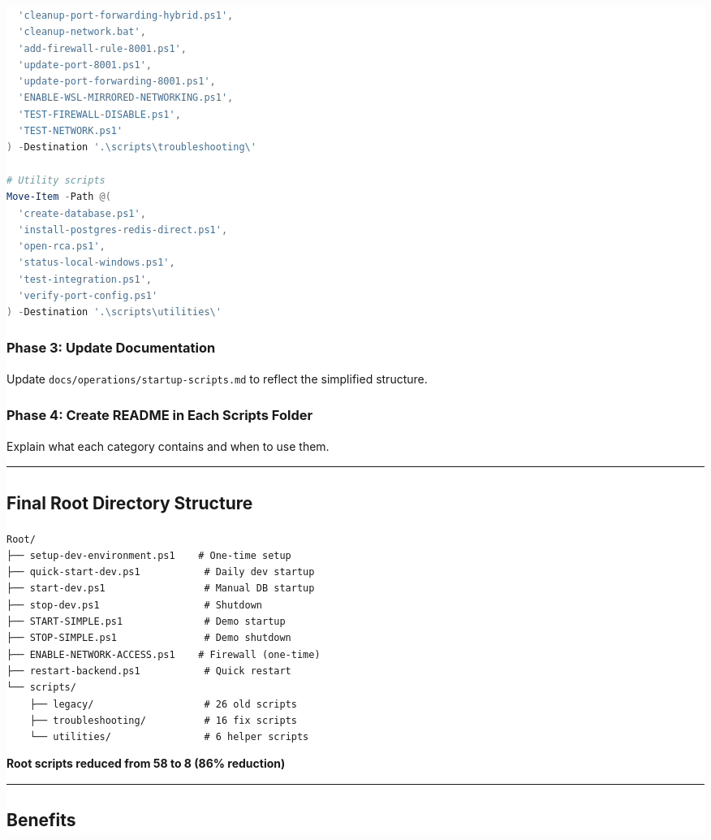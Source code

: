 ```powershell
  'cleanup-port-forwarding-hybrid.ps1',
  'cleanup-network.bat',
  'add-firewall-rule-8001.ps1',
  'update-port-8001.ps1',
  'update-port-forwarding-8001.ps1',
  'ENABLE-WSL-MIRRORED-NETWORKING.ps1',
  'TEST-FIREWALL-DISABLE.ps1',
  'TEST-NETWORK.ps1'
) -Destination '.\scripts\troubleshooting\'

# Utility scripts
Move-Item -Path @(
  'create-database.ps1',
  'install-postgres-redis-direct.ps1',
  'open-rca.ps1',
  'status-local-windows.ps1',
  'test-integration.ps1',
  'verify-port-config.ps1'
) -Destination '.\scripts\utilities\'
```

### Phase 3: Update Documentation
Update `docs/operations/startup-scripts.md` to reflect the simplified structure.

### Phase 4: Create README in Each Scripts Folder
Explain what each category contains and when to use them.

---

## Final Root Directory Structure

```
Root/
├── setup-dev-environment.ps1    # One-time setup
├── quick-start-dev.ps1           # Daily dev startup
├── start-dev.ps1                 # Manual DB startup
├── stop-dev.ps1                  # Shutdown
├── START-SIMPLE.ps1              # Demo startup
├── STOP-SIMPLE.ps1               # Demo shutdown
├── ENABLE-NETWORK-ACCESS.ps1    # Firewall (one-time)
├── restart-backend.ps1           # Quick restart
└── scripts/
    ├── legacy/                   # 26 old scripts
    ├── troubleshooting/          # 16 fix scripts
    └── utilities/                # 6 helper scripts
```

**Root scripts reduced from 58 to 8 (86% reduction)**

---

## Benefits
